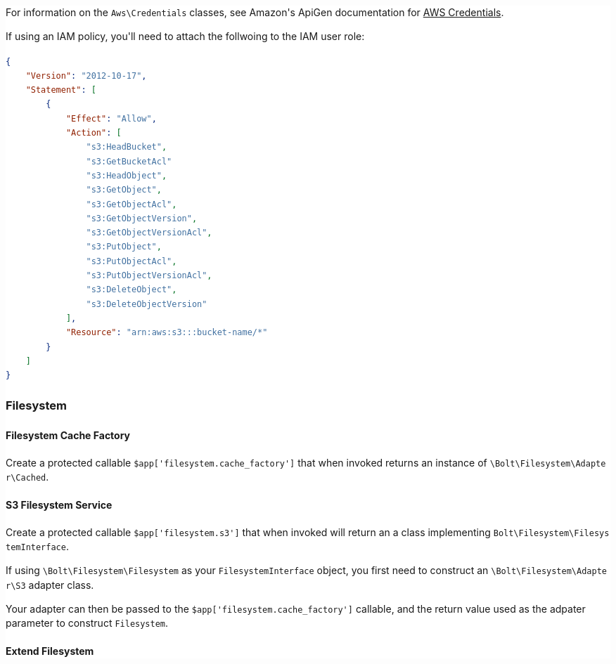 For information on the `Aws\Credentials` classes, see Amazon's ApiGen
documentation for [AWS Credentials][s3-api-creds].

If using an IAM policy, you'll need to attach the follwoing to the IAM user
role:

```json
{
    "Version": "2012-10-17",
    "Statement": [
        {
            "Effect": "Allow",
            "Action": [
                "s3:HeadBucket",
                "s3:GetBucketAcl"
                "s3:HeadObject",
                "s3:GetObject",
                "s3:GetObjectAcl",
                "s3:GetObjectVersion",
                "s3:GetObjectVersionAcl",
                "s3:PutObject",
                "s3:PutObjectAcl",
                "s3:PutObjectVersionAcl",
                "s3:DeleteObject",
                "s3:DeleteObjectVersion"
            ],
            "Resource": "arn:aws:s3:::bucket-name/*"
        }
    ]
}
```


### Filesystem

#### Filesystem Cache Factory

Create a protected callable `$app['filesystem.cache_factory']` that when
invoked returns an instance of `\Bolt\Filesystem\Adapter\Cached`.


#### S3 Filesystem Service

Create a protected callable `$app['filesystem.s3']` that when invoked will
return an a class implementing `Bolt\Filesystem\FilesystemInterface`.

If using `\Bolt\Filesystem\Filesystem` as your `FilesystemInterface` object,
you first need to construct an `\Bolt\Filesystem\Adapter\S3` adapter class.

Your adapter can then be passed to the `$app['filesystem.cache_factory']`
callable, and the return value used as the adpater parameter to construct
`Filesystem`.


#### Extend Filesystem


[bundles]: ../../extensions/bundled/autoloading
[s3-docs]: https://aws.amazon.com/documentation/s3/
[s3-sdk]: https://aws.amazon.com/documentation/sdk-for-php/
[s3-api]: http://docs.aws.amazon.com/aws-sdk-php/v3/api/namespace-Aws.html
[s3-api-creds]: http://docs.aws.amazon.com/aws-sdk-php/v3/api/namespace-Aws.Credentials.html
[elasticache]: https://aws.amazon.com/elasticache/